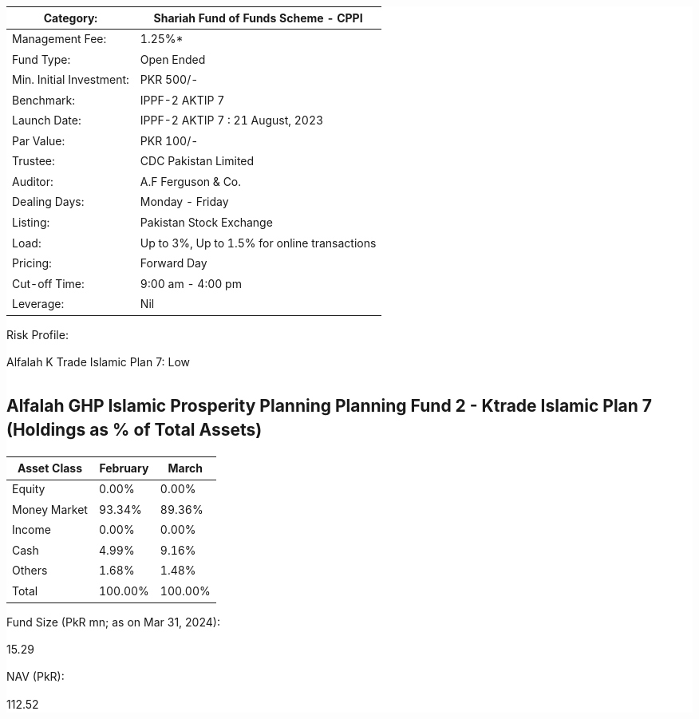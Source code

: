 | Category:                | Shariah Fund of Funds Scheme - CPPI          |
| ------------------------ | -------------------------------------------- |
| Management Fee:          | 1.25%\*                                      |
| Fund Type:               | Open Ended                                   |
| Min. Initial Investment: | PKR 500/-                                    |
| Benchmark:               | IPPF-2 AKTIP 7                               |
| Launch Date:             | IPPF-2 AKTIP 7 : 21 August, 2023             |
| Par Value:               | PKR 100/-                                    |
| Trustee:                 | CDC Pakistan Limited                         |
| Auditor:                 | A.F Ferguson & Co.                           |
| Dealing Days:            | Monday - Friday                              |
| Listing:                 | Pakistan Stock Exchange                      |
| Load:                    | Up to 3%, Up to 1.5% for online transactions |
| Pricing:                 | Forward Day                                  |
| Cut-off Time:            | 9:00 am - 4:00 pm                            |
| Leverage:                | Nil                                          |

Risk Profile:

Alfalah K Trade Islamic Plan 7: Low

## Alfalah GHP Islamic Prosperity Planning Planning Fund 2 - Ktrade Islamic Plan 7 (Holdings as % of Total Assets)

| Asset Class  | February | March   |
| ------------ | -------- | ------- |
| Equity       | 0.00%    | 0.00%   |
| Money Market | 93.34%   | 89.36%  |
| Income       | 0.00%    | 0.00%   |
| Cash         | 4.99%    | 9.16%   |
| Others       | 1.68%    | 1.48%   |
| Total        | 100.00%  | 100.00% |

Fund Size (PkR mn; as on Mar 31, 2024):

15.29

NAV (PkR):

112.52
